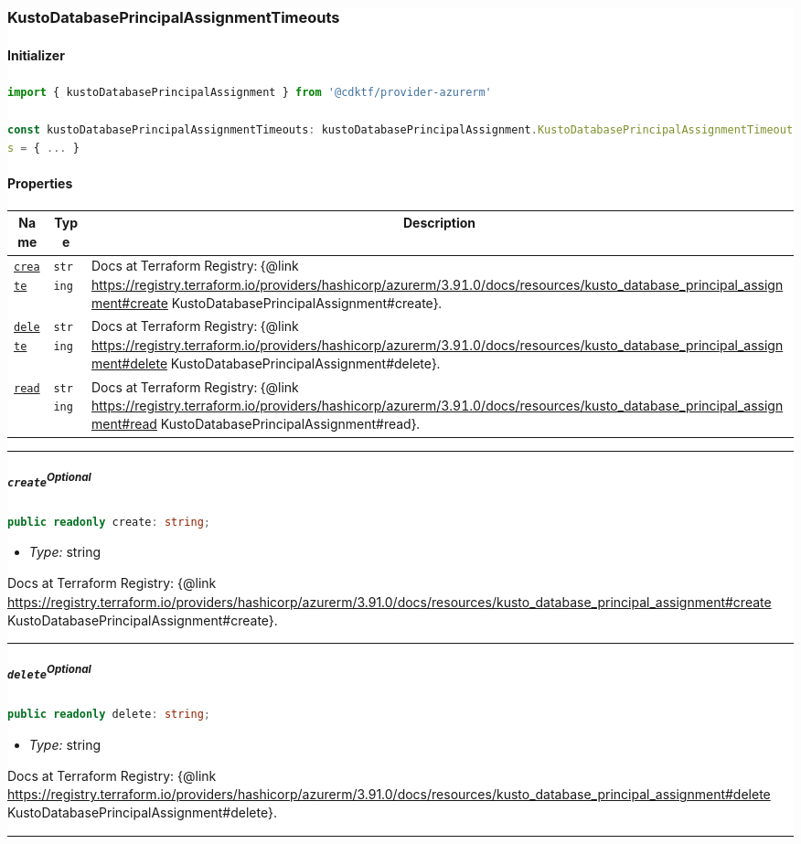 
### KustoDatabasePrincipalAssignmentTimeouts <a name="KustoDatabasePrincipalAssignmentTimeouts" id="@cdktf/provider-azurerm.kustoDatabasePrincipalAssignment.KustoDatabasePrincipalAssignmentTimeouts"></a>

#### Initializer <a name="Initializer" id="@cdktf/provider-azurerm.kustoDatabasePrincipalAssignment.KustoDatabasePrincipalAssignmentTimeouts.Initializer"></a>

```typescript
import { kustoDatabasePrincipalAssignment } from '@cdktf/provider-azurerm'

const kustoDatabasePrincipalAssignmentTimeouts: kustoDatabasePrincipalAssignment.KustoDatabasePrincipalAssignmentTimeouts = { ... }
```

#### Properties <a name="Properties" id="Properties"></a>

| **Name** | **Type** | **Description** |
| --- | --- | --- |
| <code><a href="#@cdktf/provider-azurerm.kustoDatabasePrincipalAssignment.KustoDatabasePrincipalAssignmentTimeouts.property.create">create</a></code> | <code>string</code> | Docs at Terraform Registry: {@link https://registry.terraform.io/providers/hashicorp/azurerm/3.91.0/docs/resources/kusto_database_principal_assignment#create KustoDatabasePrincipalAssignment#create}. |
| <code><a href="#@cdktf/provider-azurerm.kustoDatabasePrincipalAssignment.KustoDatabasePrincipalAssignmentTimeouts.property.delete">delete</a></code> | <code>string</code> | Docs at Terraform Registry: {@link https://registry.terraform.io/providers/hashicorp/azurerm/3.91.0/docs/resources/kusto_database_principal_assignment#delete KustoDatabasePrincipalAssignment#delete}. |
| <code><a href="#@cdktf/provider-azurerm.kustoDatabasePrincipalAssignment.KustoDatabasePrincipalAssignmentTimeouts.property.read">read</a></code> | <code>string</code> | Docs at Terraform Registry: {@link https://registry.terraform.io/providers/hashicorp/azurerm/3.91.0/docs/resources/kusto_database_principal_assignment#read KustoDatabasePrincipalAssignment#read}. |

---

##### `create`<sup>Optional</sup> <a name="create" id="@cdktf/provider-azurerm.kustoDatabasePrincipalAssignment.KustoDatabasePrincipalAssignmentTimeouts.property.create"></a>

```typescript
public readonly create: string;
```

- *Type:* string

Docs at Terraform Registry: {@link https://registry.terraform.io/providers/hashicorp/azurerm/3.91.0/docs/resources/kusto_database_principal_assignment#create KustoDatabasePrincipalAssignment#create}.

---

##### `delete`<sup>Optional</sup> <a name="delete" id="@cdktf/provider-azurerm.kustoDatabasePrincipalAssignment.KustoDatabasePrincipalAssignmentTimeouts.property.delete"></a>

```typescript
public readonly delete: string;
```

- *Type:* string

Docs at Terraform Registry: {@link https://registry.terraform.io/providers/hashicorp/azurerm/3.91.0/docs/resources/kusto_database_principal_assignment#delete KustoDatabasePrincipalAssignment#delete}.

---